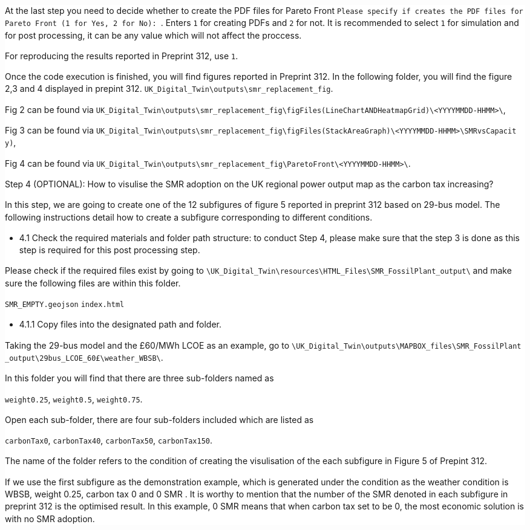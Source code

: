 At the last step you need to decide whether to create the PDF files for Pareto Front `Please specify if creates the PDF files for Pareto Front (1 for Yes, 2 for No): `. Enters `1` for creating PDFs and `2` for not. It is recommended to select `1` for simulation and for post processing, it can be any value which will not affect the proccess.

For reproducing  the results reported in Preprint 312, use `1`.

Once the code execution is finished, you will find figures reported in Preprint 312. In the following folder, you will find the figure 2,3 and 4 displayed in prepint 312.
`UK_Digital_Twin\outputs\smr_replacement_fig`.

Fig 2 can be found via `UK_Digital_Twin\outputs\smr_replacement_fig\figFiles(LineChartANDHeatmapGrid)\<YYYYMMDD-HHMM>\`,

Fig 3 can be found via `UK_Digital_Twin\outputs\smr_replacement_fig\figFiles(StackAreaGraph)\<YYYYMMDD-HHMM>\SMRvsCapacity)`, 

Fig 4 can be found via `UK_Digital_Twin\outputs\smr_replacement_fig\ParetoFront\<YYYYMMDD-HHMM>\`.

Step 4 (OPTIONAL): How to visulise the SMR adoption on the UK regional power output map as the carbon tax increasing?

In this step, we are going to create one of the 12 subfigures of figure 5 reported in preprint 312 based on 29-bus model. The following instructions detail how to create a subfigure corresponding to different conditions.

- 4.1 Check the required materials and folder path structure: to conduct Step 4, please make sure that the step 3 is done as this step is required for this post processing step.

Please check if the required files exist by going to `\UK_Digital_Twin\resources\HTML_Files\SMR_FossilPlant_output\` and make sure the following files are within this folder.

   `SMR_EMPTY.geojson`
   `index.html`

- 4.1.1 Copy files into the designated path and folder.

Taking the 29-bus model and the £60/MWh LCOE as an example, go to `\UK_Digital_Twin\outputs\MAPBOX_files\SMR_FossilPlant_output\29bus_LCOE_60£\weather_WBSB\`.

In this folder you will find that there are three sub-folders named as

   `weight0.25`,
   `weight0.5`,
   `weight0.75`.

Open each sub-folder, there are four sub-folders included which are listed as 

   `carbonTax0`,
   `carbonTax40`,
   `carbonTax50`,
   `carbonTax150`.

The name of the folder refers to the condition of creating the visulisation of the each subfigure in Figure 5 of Prepint 312.

If we use the first subfigure as the demonstration example, which is generated under the condition as the weather condition is WBSB, weight 0.25, carbon tax 0 and 0 SMR . It is worthy to mention that the number of the SMR denoted in each subfigure in preprint 312 is the optimised result. In this example, 0 SMR means that when carbon tax set to be 0, the most economic solution is with no SMR adoption.
